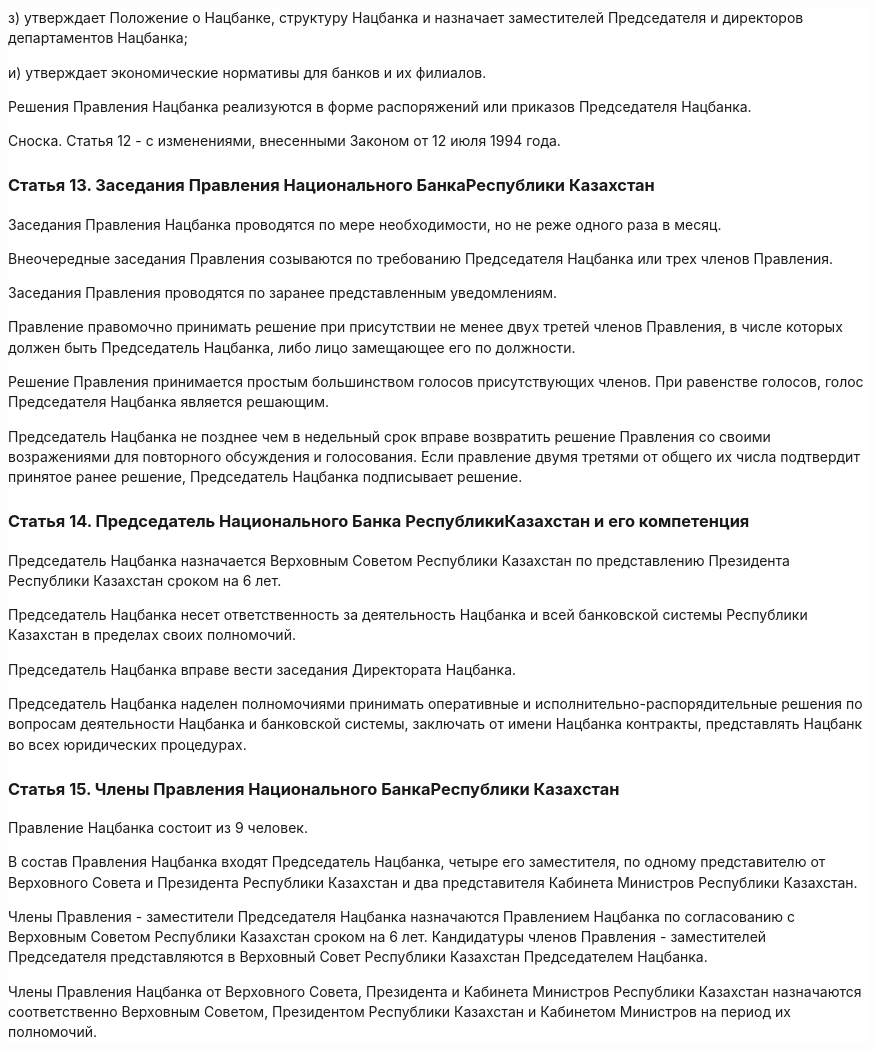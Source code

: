 з) утверждает Положение о Нацбанке, структуру Нацбанка и назначает заместителей Председателя и директоров департаментов Нацбанка;

и) утверждает экономические нормативы для банков и их филиалов.

Решения Правления Нацбанка реализуются в форме распоряжений или приказов Председателя Нацбанка.

Сноска. Статья 12 - с изменениями, внесенными Законом от 12 июля 1994 года.

### Статья 13. Заседания Правления Национального БанкаРеспублики Казахстан

Заседания Правления Нацбанка проводятся по мере необходимости, но не реже одного раза в месяц.

Внеочередные заседания Правления созываются по требованию Председателя Нацбанка или трех членов Правления.

Заседания Правления проводятся по заранее представленным уведомлениям.

Правление правомочно принимать решение при присутствии не менее двух третей членов Правления, в числе которых должен быть Председатель Нацбанка, либо лицо замещающее его по должности.

Решение Правления принимается простым большинством голосов присутствующих членов. При равенстве голосов, голос Председателя Нацбанка является решающим.

Председатель Нацбанка не позднее чем в недельный срок вправе возвратить решение Правления со своими возражениями для повторного обсуждения и голосования. Если правление двумя третями от общего их числа подтвердит принятое ранее решение, Председатель Нацбанка подписывает решение.

### Статья 14. Председатель Национального Банка РеспубликиКазахстан и его компетенция

Председатель Нацбанка назначается Верховным Советом Республики Казахстан по представлению Президента Республики Казахстан сроком на 6 лет.

Председатель Нацбанка несет ответственность за деятельность Нацбанка и всей банковской системы Республики Казахстан в пределах своих полномочий.

Председатель Нацбанка вправе вести заседания Директората Нацбанка.

Председатель Нацбанка наделен полномочиями принимать оперативные и исполнительно-распорядительные решения по вопросам деятельности Нацбанка и банковской системы, заключать от имени Нацбанка контракты, представлять Нацбанк во всех юридических процедурах.

### Статья 15. Члены Правления Национального БанкаРеспублики Казахстан

Правление Нацбанка состоит из 9 человек.

В состав Правления Нацбанка входят Председатель Нацбанка, четыре его заместителя, по одному представителю от Верховного Совета и Президента Республики Казахстан и два представителя Кабинета Министров Республики Казахстан.

Члены Правления - заместители Председателя Нацбанка назначаются Правлением Нацбанка по согласованию с Верховным Советом Республики Казахстан сроком на 6 лет. Кандидатуры членов Правления - заместителей Председателя представляются в Верховный Совет Республики Казахстан Председателем Нацбанка.

Члены Правления Нацбанка от Верховного Совета, Президента и Кабинета Министров Республики Казахстан назначаются соответственно Верховным Советом, Президентом Республики Казахстан и Кабинетом Министров на период их полномочий.
